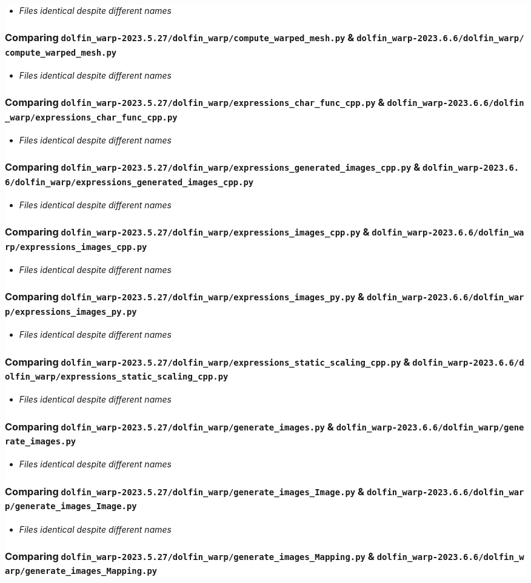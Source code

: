  * *Files identical despite different names*

### Comparing `dolfin_warp-2023.5.27/dolfin_warp/compute_warped_mesh.py` & `dolfin_warp-2023.6.6/dolfin_warp/compute_warped_mesh.py`

 * *Files identical despite different names*

### Comparing `dolfin_warp-2023.5.27/dolfin_warp/expressions_char_func_cpp.py` & `dolfin_warp-2023.6.6/dolfin_warp/expressions_char_func_cpp.py`

 * *Files identical despite different names*

### Comparing `dolfin_warp-2023.5.27/dolfin_warp/expressions_generated_images_cpp.py` & `dolfin_warp-2023.6.6/dolfin_warp/expressions_generated_images_cpp.py`

 * *Files identical despite different names*

### Comparing `dolfin_warp-2023.5.27/dolfin_warp/expressions_images_cpp.py` & `dolfin_warp-2023.6.6/dolfin_warp/expressions_images_cpp.py`

 * *Files identical despite different names*

### Comparing `dolfin_warp-2023.5.27/dolfin_warp/expressions_images_py.py` & `dolfin_warp-2023.6.6/dolfin_warp/expressions_images_py.py`

 * *Files identical despite different names*

### Comparing `dolfin_warp-2023.5.27/dolfin_warp/expressions_static_scaling_cpp.py` & `dolfin_warp-2023.6.6/dolfin_warp/expressions_static_scaling_cpp.py`

 * *Files identical despite different names*

### Comparing `dolfin_warp-2023.5.27/dolfin_warp/generate_images.py` & `dolfin_warp-2023.6.6/dolfin_warp/generate_images.py`

 * *Files identical despite different names*

### Comparing `dolfin_warp-2023.5.27/dolfin_warp/generate_images_Image.py` & `dolfin_warp-2023.6.6/dolfin_warp/generate_images_Image.py`

 * *Files identical despite different names*

### Comparing `dolfin_warp-2023.5.27/dolfin_warp/generate_images_Mapping.py` & `dolfin_warp-2023.6.6/dolfin_warp/generate_images_Mapping.py`
